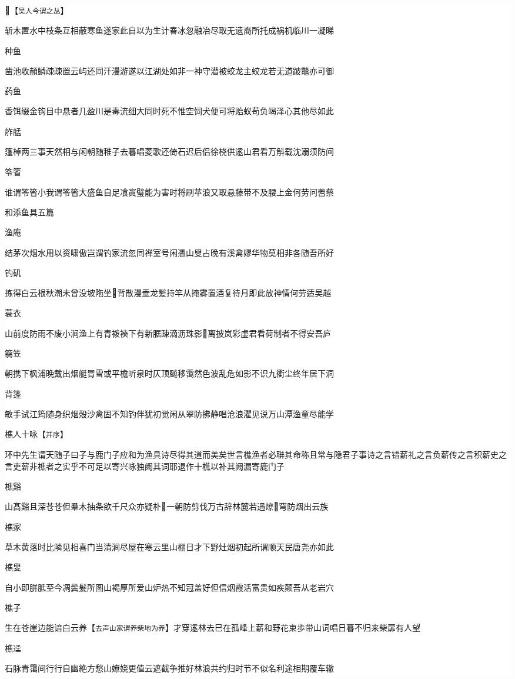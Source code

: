 【`吴人今谓之丛`】  

斩木置水中枝条互相蔽寒鱼遂家此自以为生计春冰忽融冶尽取无遗裔所托成祸机临川一凝睇  

种鱼  

凿池收頳鳞疎疎置云屿还同汗漫游遂以江湖处如非一神守潜被蛟龙主蛟龙若无道跛鼈亦可御  

药鱼  

香饵缀金钩目中悬者几盈川是毒流细大同时死不惟空饲犬便可将贻蚁苟负竭泽心其他尽如此  

舴艋  

篷棹两三事天然相与闲朝随稚子去暮唱菱歌还倚石迟后侣徐桡供逺山君看万斛载沈溺须防间  

笭箵  

谁谓笭箵小我谓笭箵大盛鱼自足飡寘璧能为害时将刷苹浪又取悬藤带不及腰上金何劳问蓍蔡  

和添鱼具五篇  

渔庵  

结茅次烟水用以资啸傲岂谓钓家流忽同禅室号闲慿山叟占晚有溪禽嫪华物莫相非各随吾所好  

钓矶  

拣得白云根秋潮未曾没坡陁坐背散漫垂龙髪持竿从掩雾置酒复待月即此放神情何劳适吴越  

蓑衣  

山前度防雨不废小涧渔上有青袯襫下有新腒疎滴沥珠影离披岚彩虚君看荷制者不得安吾庐  

篛笠  

朝携下枫浦晩戴出烟艇冐雪或平檐听泉时仄顶飇移霭然色波乱危如影不识九衢尘终年居下洞  

背篷  

敏手试江筠随身织烟殻沙禽固不知钓伴犹初觉闲从翠防拂静唱沧浪濯见说万山潭渔童尽能学  

樵人十咏【`并序`】  

环中先生谓天随子曰子与鹿门子应和为渔具诗尽得其道而美矣世言樵渔者必聨其命称且常与隐君子事诗之言错薪礼之言负薪传之言积薪史之言吏薪非樵者之实乎不可足以寄兴咏独阙其词耶退作十樵以补其阙漏寄鹿门子  

樵谿  

山髙谿且深苍苍但羣木抽条欲千尺众亦疑朴一朝防剪伐万古辞林麓若遇燎穹防烟出云族  

樵家  

草木黄落时比隣见相喜门当清涧尽屋在寒云里山棚日才下野灶烟初起所谓顺天民唐尧亦如此  

樵叟  

自小即胼胝至今凋鬓髪所图山褐厚所爱山炉热不知冠盖好但信烟霞活富贵如疾颠吾从老岩穴  

樵子  

生在苍崖边能谙白云养【`去声山家谓养柴地为养`】才穿逺林去巳在孤峰上薪和野花束歩带山词唱日暮不归来柴扉有人望  

樵迳  

石脉青霭间行行自幽絶方愁山嫽娆更值云遮截争推好林浪共约归时节不似名利途相期覆车辙  
